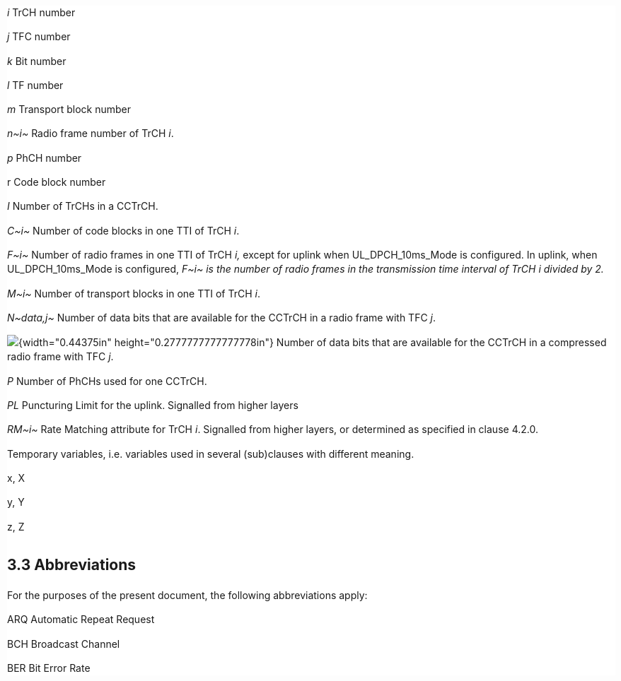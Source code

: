 *i* TrCH number

*j* TFC number

*k* Bit number

*l* TF number

*m* Transport block number

*n~i~* Radio frame number of TrCH *i*.

*p* PhCH number

r Code block number

*I* Number of TrCHs in a CCTrCH.

*C~i~* Number of code blocks in one TTI of TrCH *i*.

*F~i~* Number of radio frames in one TTI of TrCH *i,* except for uplink
when UL\_DPCH\_10ms\_Mode is configured. In uplink, when
UL\_DPCH\_10ms\_Mode is configured, *F~i~ is the number of radio frames
in the transmission time interval of TrCH i divided by 2.*

*M~i~* Number of transport blocks in one TTI of TrCH *i*.

*N~data,j~* Number of data bits that are available for the CCTrCH in a
radio frame with TFC *j*.

![](media/image3.wmf){width="0.44375in" height="0.2777777777777778in"}
Number of data bits that are available for the CCTrCH in a compressed
radio frame with TFC *j*.

*P* Number of PhCHs used for one CCTrCH.

*PL* Puncturing Limit for the uplink. Signalled from higher layers

*RM~i~* Rate Matching attribute for TrCH *i*. Signalled from higher
layers, or determined as specified in clause 4.2.0.

Temporary variables, i.e. variables used in several (sub)clauses with
different meaning.

x, X

y, Y

z, Z

3.3 Abbreviations
-----------------

For the purposes of the present document, the following abbreviations
apply:

ARQ Automatic Repeat Request

BCH Broadcast Channel

BER Bit Error Rate
